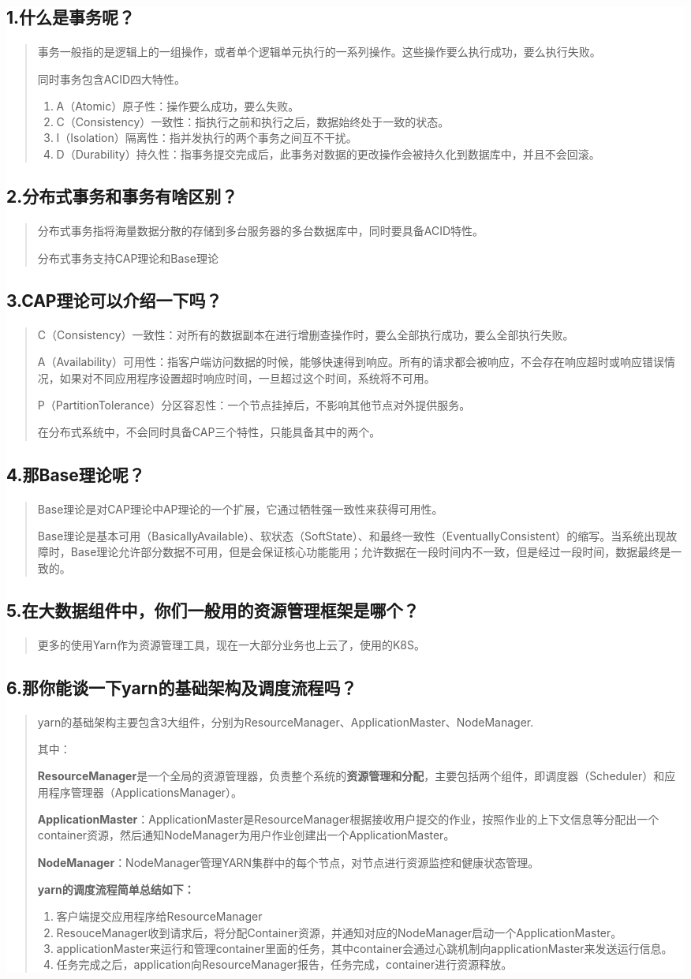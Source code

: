 ## 1.什么是事务呢？

> 事务一般指的是逻辑上的一组操作，或者单个逻辑单元执行的一系列操作。这些操作要么执行成功，要么执行失败。
>
> 同时事务包含ACID四大特性。
>
> 1. A（Atomic）原子性：操作要么成功，要么失败。
> 2. C（Consistency）一致性：指执行之前和执行之后，数据始终处于一致的状态。
> 3. I（Isolation）隔离性：指并发执行的两个事务之间互不干扰。
> 4. D（Durability）持久性：指事务提交完成后，此事务对数据的更改操作会被持久化到数据库中，并且不会回滚。

## 2.分布式事务和事务有啥区别？

> 分布式事务指将海量数据分散的存储到多台服务器的多台数据库中，同时要具备ACID特性。
>
> 分布式事务支持CAP理论和Base理论

## 3.CAP理论可以介绍一下吗？

> C（Consistency）一致性：对所有的数据副本在进行增删查操作时，要么全部执行成功，要么全部执行失败。
>
> A（Availability）可用性：指客户端访问数据的时候，能够快速得到响应。所有的请求都会被响应，不会存在响应超时或响应错误情况，如果对不同应用程序设置超时响应时间，一旦超过这个时间，系统将不可用。
>
> P（PartitionTolerance）分区容忍性：一个节点挂掉后，不影响其他节点对外提供服务。
>
> 在分布式系统中，不会同时具备CAP三个特性，只能具备其中的两个。

## 4.那Base理论呢？

> Base理论是对CAP理论中AP理论的一个扩展，它通过牺牲强一致性来获得可用性。
>
> Base理论是基本可用（BasicallyAvailable）、软状态（SoftState）、和最终一致性（EventuallyConsistent）的缩写。当系统出现故障时，Base理论允许部分数据不可用，但是会保证核心功能能用；允许数据在一段时间内不一致，但是经过一段时间，数据最终是一致的。

## 5.在大数据组件中，你们一般用的资源管理框架是哪个？

> 更多的使用Yarn作为资源管理工具，现在一大部分业务也上云了，使用的K8S。

## 6.那你能谈一下yarn的基础架构及调度流程吗？

> yarn的基础架构主要包含3大组件，分别为ResourceManager、ApplicationMaster、NodeManager.
>
> 其中：
>
> **ResourceManager**是一个全局的资源管理器，负责整个系统的**资源管理和分配**，主要包括两个组件，即调度器（Scheduler）和应用程序管理器（ApplicationsManager）。
>
> **ApplicationMaster**：ApplicationMaster是ResourceManager根据接收用户提交的作业，按照作业的上下文信息等分配出一个container资源，然后通知NodeManager为用户作业创建出一个ApplicationMaster。
>
> **NodeManager**：NodeManager管理YARN集群中的每个节点，对节点进行资源监控和健康状态管理。
>
> **yarn的调度流程简单总结如下：**
>
> 1. 客户端提交应用程序给ResourceManager
> 2. ResouceManager收到请求后，将分配Container资源，并通知对应的NodeManager启动一个ApplicationMaster。
> 3. applicationMaster来运行和管理container里面的任务，其中container会通过心跳机制向applicationMaster来发送运行信息。
> 4. 任务完成之后，application向ResourceManager报告，任务完成，container进行资源释放。
